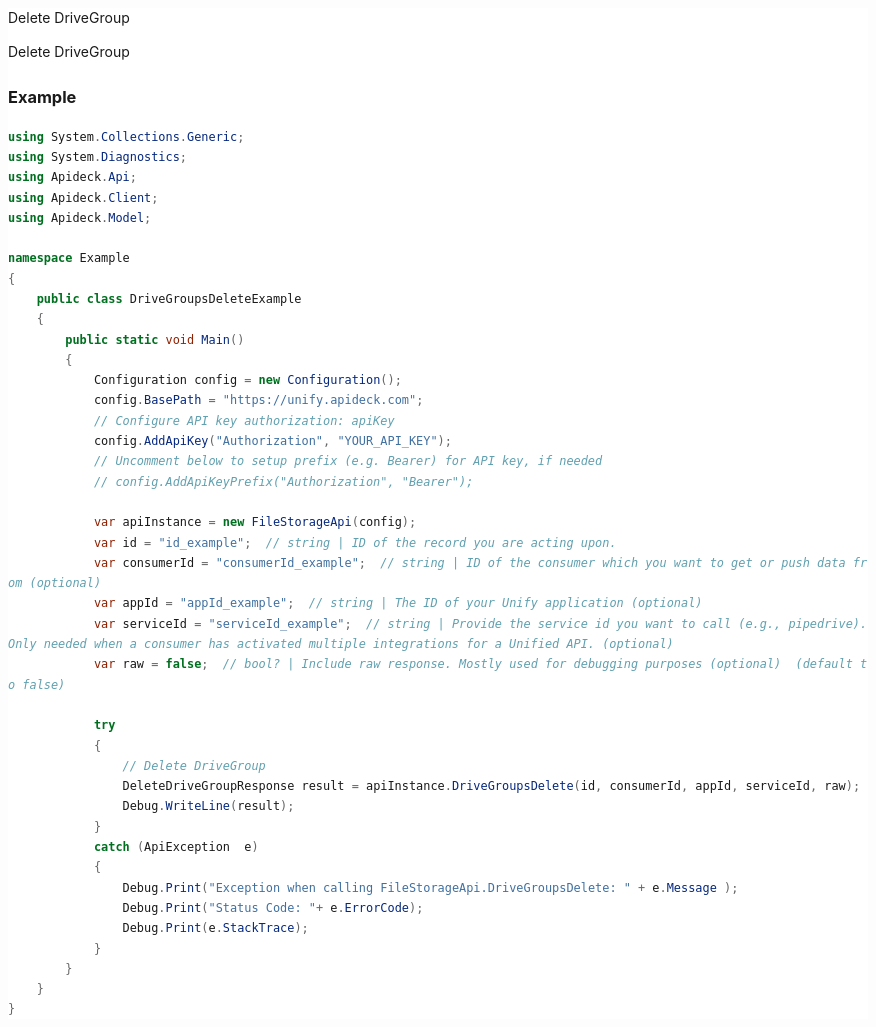 Delete DriveGroup

Delete DriveGroup

### Example
```csharp
using System.Collections.Generic;
using System.Diagnostics;
using Apideck.Api;
using Apideck.Client;
using Apideck.Model;

namespace Example
{
    public class DriveGroupsDeleteExample
    {
        public static void Main()
        {
            Configuration config = new Configuration();
            config.BasePath = "https://unify.apideck.com";
            // Configure API key authorization: apiKey
            config.AddApiKey("Authorization", "YOUR_API_KEY");
            // Uncomment below to setup prefix (e.g. Bearer) for API key, if needed
            // config.AddApiKeyPrefix("Authorization", "Bearer");

            var apiInstance = new FileStorageApi(config);
            var id = "id_example";  // string | ID of the record you are acting upon.
            var consumerId = "consumerId_example";  // string | ID of the consumer which you want to get or push data from (optional) 
            var appId = "appId_example";  // string | The ID of your Unify application (optional) 
            var serviceId = "serviceId_example";  // string | Provide the service id you want to call (e.g., pipedrive). Only needed when a consumer has activated multiple integrations for a Unified API. (optional) 
            var raw = false;  // bool? | Include raw response. Mostly used for debugging purposes (optional)  (default to false)

            try
            {
                // Delete DriveGroup
                DeleteDriveGroupResponse result = apiInstance.DriveGroupsDelete(id, consumerId, appId, serviceId, raw);
                Debug.WriteLine(result);
            }
            catch (ApiException  e)
            {
                Debug.Print("Exception when calling FileStorageApi.DriveGroupsDelete: " + e.Message );
                Debug.Print("Status Code: "+ e.ErrorCode);
                Debug.Print(e.StackTrace);
            }
        }
    }
}
```

